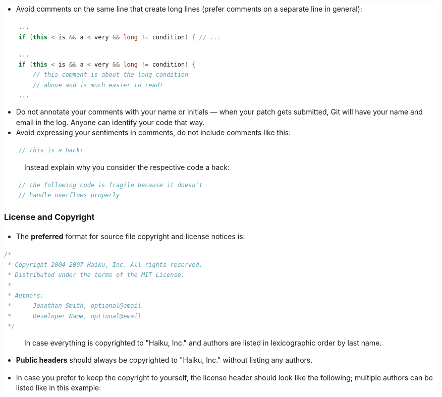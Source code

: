 *   Avoid comments on the same line that create long lines (prefer comments on a separate line in general):

```cpp
	...
	if (this < is && a < very && long != condition) { // ...
```

```cpp
	...
	if (this < is && a < very && long != condition) {
		// this comment is about the long condition
		// above and is much easier to read!
	...
```

*   Do not annotate your comments with your name or initials — when your patch gets submitted, Git will have your name and email in the log. Anyone can identify your code that way.
*   Avoid expressing your sentiments in comments, do not include comments like this:

```cpp
	// this is a hack!
```

<dl>

<dd>Instead explain why you consider the respective code a hack:</dd>

</dl>

```cpp
	// the following code is fragile because it doesn't
	// handle overflows properly
```

### License and Copyright

*   The **preferred** format for source file copyright and license notices is:

```cpp
/*
 * Copyright 2004-2007 Haiku, Inc. All rights reserved.
 * Distributed under the terms of the MIT License.
 *
 * Authors:
 *		Jonathan Smith, optional@email
 *		Developer Name, optional@email
 */
```

<dl>

<dd>In case everything is copyrighted to "Haiku, Inc." and authors are listed in lexicographic order by last name.</dd>

</dl>

*   **Public headers** should always be copyrighted to "Haiku, Inc." without listing any authors.

*   In case you prefer to keep the copyright to yourself, the license header should look like the following; multiple authors can be listed like in this example:

